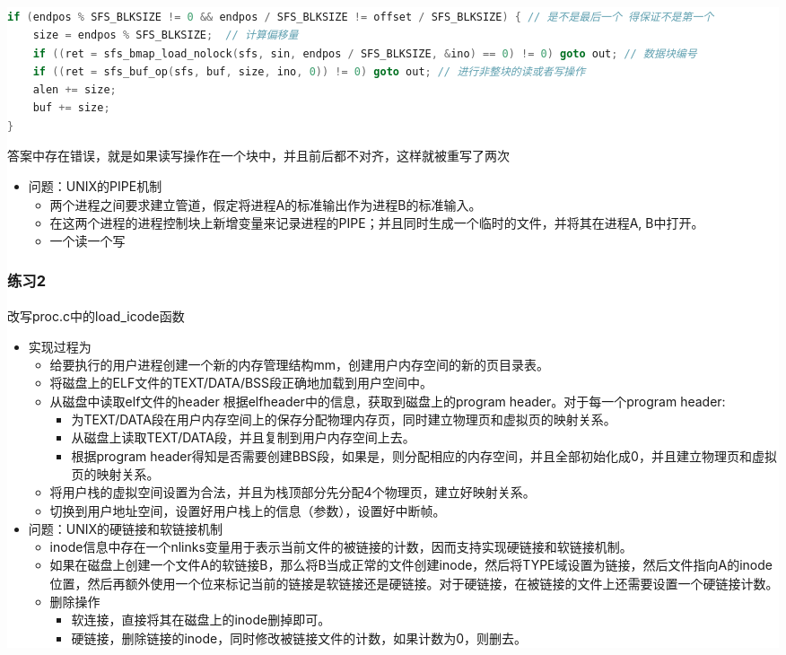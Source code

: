 ```c++
if (endpos % SFS_BLKSIZE != 0 && endpos / SFS_BLKSIZE != offset / SFS_BLKSIZE) { // 是不是最后一个 得保证不是第一个
    size = endpos % SFS_BLKSIZE;  // 计算偏移量
    if ((ret = sfs_bmap_load_nolock(sfs, sin, endpos / SFS_BLKSIZE, &ino) == 0) != 0) goto out; // 数据块编号
    if ((ret = sfs_buf_op(sfs, buf, size, ino, 0)) != 0) goto out; // 进行非整块的读或者写操作
    alen += size;
    buf += size;
}
```

答案中存在错误，就是如果读写操作在一个块中，并且前后都不对齐，这样就被重写了两次

* 问题：UNIX的PIPE机制
  * 两个进程之间要求建立管道，假定将进程A的标准输出作为进程B的标准输入。
  * 在这两个进程的进程控制块上新增变量来记录进程的PIPE；并且同时生成一个临时的文件，并将其在进程A, B中打开。
  * 一个读一个写

### 练习2

改写proc.c中的load_icode函数

* 实现过程为
  * 给要执行的用户进程创建一个新的内存管理结构mm，创建用户内存空间的新的页目录表。
  * 将磁盘上的ELF文件的TEXT/DATA/BSS段正确地加载到用户空间中。
  * 从磁盘中读取elf文件的header 根据elfheader中的信息，获取到磁盘上的program header。对于每一个program header:
    * 为TEXT/DATA段在用户内存空间上的保存分配物理内存页，同时建立物理页和虚拟页的映射关系。
    * 从磁盘上读取TEXT/DATA段，并且复制到用户内存空间上去。
    * 根据program header得知是否需要创建BBS段，如果是，则分配相应的内存空间，并且全部初始化成0，并且建立物理页和虚拟页的映射关系。
  * 将用户栈的虚拟空间设置为合法，并且为栈顶部分先分配4个物理页，建立好映射关系。
  * 切换到用户地址空间，设置好用户栈上的信息（参数），设置好中断帧。
* 问题：UNIX的硬链接和软链接机制
  * inode信息中存在一个nlinks变量用于表示当前文件的被链接的计数，因而支持实现硬链接和软链接机制。
  * 如果在磁盘上创建一个文件A的软链接B，那么将B当成正常的文件创建inode，然后将TYPE域设置为链接，然后文件指向A的inode位置，然后再额外使用一个位来标记当前的链接是软链接还是硬链接。对于硬链接，在被链接的文件上还需要设置一个硬链接计数。
  * 删除操作
    - 软连接，直接将其在磁盘上的inode删掉即可。
    - 硬链接，删除链接的inode，同时修改被链接文件的计数，如果计数为0，则删去。


